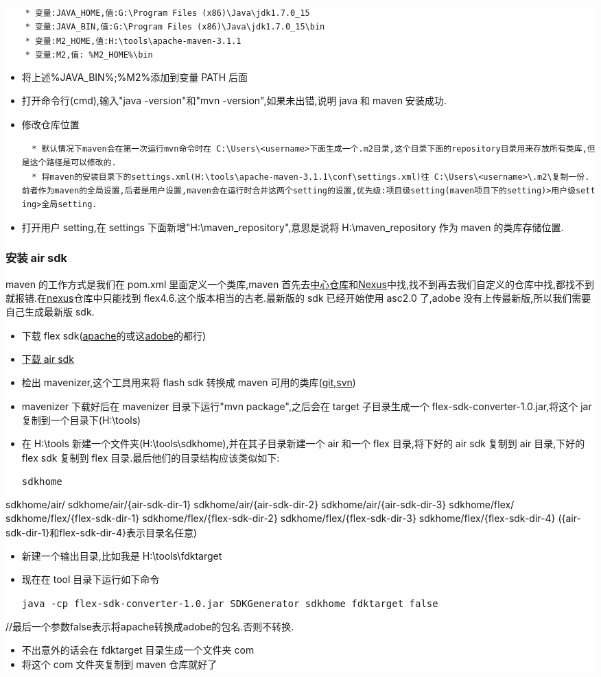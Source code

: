       	* 变量:JAVA_HOME,值:G:\Program Files (x86)\Java\jdk1.7.0_15
      	* 变量:JAVA_BIN,值:G:\Program Files (x86)\Java\jdk1.7.0_15\bin
      	* 变量:M2_HOME,值:H:\tools\apache-maven-3.1.1
      	* 变量:M2,值: %M2_HOME%\bin

* 将上述%JAVA_BIN%;%M2%添加到变量 PATH 后面
* 打开命令行(cmd),输入"java -version"和"mvn -version",如果未出错,说明 java 和 maven 安装成功.
* 修改仓库位置

      	* 默认情况下maven会在第一次运行mvn命令时在 C:\Users\<username>下面生成一个.m2目录,这个目录下面的repository目录用来存放所有类库,但是这个路径是可以修改的.
      	* 将maven的安装目录下的settings.xml(H:\tools\apache-maven-3.1.1\conf\settings.xml)往 C:\Users\<username>\.m2\复制一份.前者作为maven的全局设置,后者是用户设置,maven会在运行时合并这两个setting的设置,优先级:项目级setting(maven项目下的setting)>用户级setting>全局setting.

* 打开用户 setting,在 settings 下面新增"<localRepository>H:\\maven_repository</localRepository>",意思是说将 H:\\maven_repository 作为 maven 的类库存储位置.

### 安装 air sdk

maven 的工作方式是我们在 pom.xml 里面定义一个类库,maven 首先去[中心仓库](http://search.maven.org/)和[Nexus](https://repository.sonatype.org/index.html)中找,找不到再去我们自定义的仓库中找,都找不到就报错.在[nexus](http://repository.sonatype.org/content/groups/flexgroup/com/adobe/flex/compiler/)仓库中只能找到 flex4.6.这个版本相当的古老.最新版的 sdk 已经开始使用 asc2.0 了,adobe 没有上传最新版,所以我们需要自己生成最新版 sdk.

* 下载 flex sdk([apache](http://flex.apache.org/installer.html)的或这[adobe](http://sourceforge.net/adobe/flexsdk/wiki/Download%20Flex%204.6/)的都行)
* [下载 air sdk](http://helpx.adobe.com/air/kb/archived-air-sdk-version.html)
* 检出 mavenizer,这个工具用来将 flash sdk 转换成 maven 可用的类库([git](https://git-wip-us.apache.org/repos/asf/flex-utilities.git),[svn](https://svn.apache.org/repos/asf/flex/utilities/trunk/mavenizer/))
* mavenizer 下载好后在 mavenizer 目录下运行"mvn package",之后会在 target 子目录生成一个 flex-sdk-converter-1.0.jar,将这个 jar 复制到一个目录下(H:\\tools)
* 在 H:\\tools 新建一个文件夹(H:\\tools\\sdkhome),并在其子目录新建一个 air 和一个 flex 目录,将下好的 air sdk 复制到 air 目录,下好的 flex sdk 复制到 flex 目录.最后他们的目录结构应该类似如下:

  <pre>sdkhome
sdkhome/air/
sdkhome/air/{air-sdk-dir-1}
sdkhome/air/{air-sdk-dir-2}
sdkhome/air/{air-sdk-dir-3}
sdkhome/flex/
sdkhome/flex/{flex-sdk-dir-1}
sdkhome/flex/{flex-sdk-dir-2}
sdkhome/flex/{flex-sdk-dir-3}
sdkhome/flex/{flex-sdk-dir-4}
({air-sdk-dir-1}和flex-sdk-dir-4}表示目录名任意)</pre>

* 新建一个输出目录,比如我是 H:\\tools\\fdktarget
* 现在在 tool 目录下运行如下命令

  <pre>java -cp flex-sdk-converter-1.0.jar SDKGenerator sdkhome fdktarget false
//最后一个参数false表示将apache转换成adobe的包名.否则不转换.</pre>

* 不出意外的话会在 fdktarget 目录生成一个文件夹 com
* 将这个 com 文件夹复制到 maven 仓库就好了
